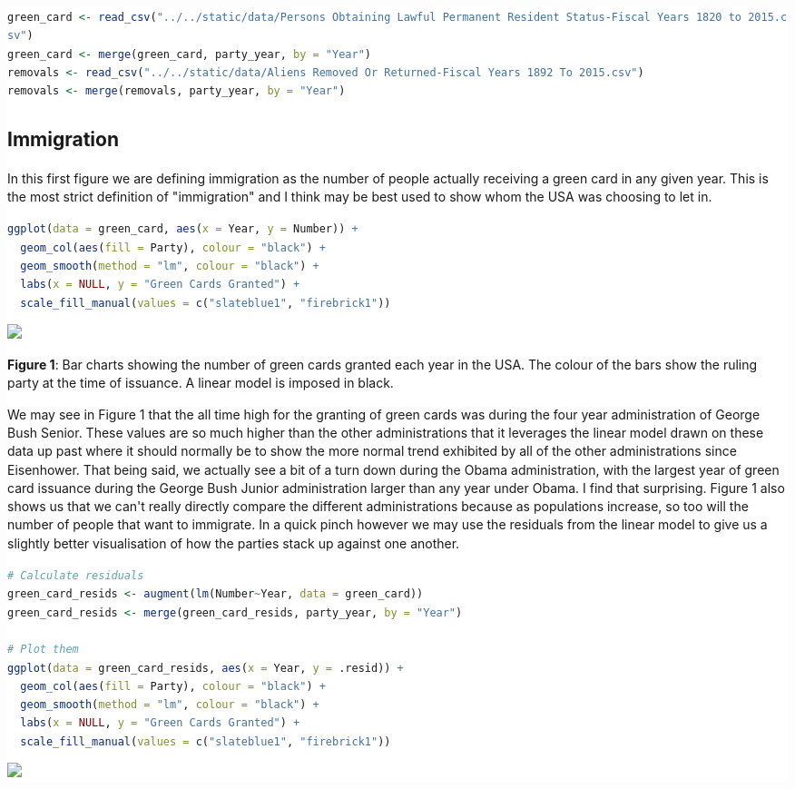 ```r
green_card <- read_csv("../../static/data/Persons Obtaining Lawful Permanent Resident Status-Fiscal Years 1820 to 2015.csv")
green_card <- merge(green_card, party_year, by = "Year")
removals <- read_csv("../../static/data/Aliens Removed Or Returned-Fiscal Years 1892 To 2015.csv")
removals <- merge(removals, party_year, by = "Year")
```

## Immigration
In this first figure we are defining immigration as the number of people actually receiving a green card in any given year. This is the most strict definition of "immigration" and I think may be best used to show whom the USA was choosing to let in.


```r
ggplot(data = green_card, aes(x = Year, y = Number)) +
  geom_col(aes(fill = Party), colour = "black") +
  geom_smooth(method = "lm", colour = "black") +
  labs(x = NULL, y = "Green Cards Granted") +
  scale_fill_manual(values = c("slateblue1", "firebrick1"))
```

<img src="/post/party_immigration_files/figure-html/pi-bar-1.png" width="672" />

**Figure 1**: Bar charts showing the number of green cards granted each year in the USA. The colour of the bars show the ruling party at the time of issuance. A linear model is imposed in black.


We may see in Figure 1 that the all time high for the granting of green cards was during the four year administration of George Bush Senior. These values are so much higher than the other administrations that it leverages the linear model drawn on these data up past where it should normally be to show the more normal trend exhibited by all of the other administrations since Eisenhower. That being said, we actually see a bit of a turn down during the Obama administration, with the largest year of green card issuance during the George Bush Junior administration larger than any year under Obama. I find that surprising. Figure 1 also shows us that we can't really directly compare the different administrations because as populations increase, so too will the number of people that want to immigrate. In a quick pinch however we may use the residuals from the linear model to give us a slightly better visualisation of how the parties stack up against one another.


```r
# Calculate residuals
green_card_resids <- augment(lm(Number~Year, data = green_card))
green_card_resids <- merge(green_card_resids, party_year, by = "Year")

# Plot them
ggplot(data = green_card_resids, aes(x = Year, y = .resid)) +
  geom_col(aes(fill = Party), colour = "black") +
  geom_smooth(method = "lm", colour = "black") +
  labs(x = NULL, y = "Green Cards Granted") +
  scale_fill_manual(values = c("slateblue1", "firebrick1"))
```

<img src="/post/party_immigration_files/figure-html/pi-resid-1.png" width="672" />
